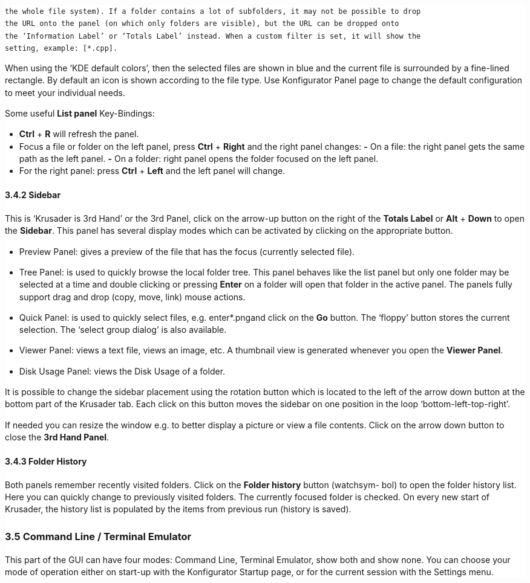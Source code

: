     the whole file system). If a folder contains a lot of subfolders, it may not be possible to drop
    the URL onto the panel (on which only folders are visible), but the URL can be dropped onto
    the ‘Information Label’ or ‘Totals Label’ instead. When a custom filter is set, it will show the
    setting, example: [*.cpp].

When using the ‘KDE default colors’, then the selected files are shown in blue and the current file
is surrounded by a fine-lined rectangle. By default an icon is shown according to the file type.
Use Konfigurator Panel page to change the default configuration to meet your individual needs.

Some useful **List panel** Key-Bindings:

- **Ctrl** + **R** will refresh the panel.
- Focus a file or folder on the left panel, press **Ctrl** + **Right** and the right panel changes:
    **-** On a file: the right panel gets the same path as the left panel.
    **-** On a folder: right panel opens the folder focused on the left panel.
- For the right panel: press **Ctrl** + **Left** and the left panel will change.

#### 3.4.2 Sidebar

This is ‘Krusader is 3rd Hand’ or the 3rd Panel, click on the arrow-up button on the right of the
**Totals Label** or **Alt** + **Down** to open the **Sidebar**. This panel has several display modes which can
be activated by clicking on the appropriate button.

- Preview Panel: gives a preview of the file that has the focus (currently selected file).


- Tree Panel: is used to quickly browse the local folder tree. This panel behaves like the list panel
    but only one folder may be selected at a time and double clicking or pressing **Enter** on a folder
    will open that folder in the active panel. The panels fully support drag and drop (copy, move,
    link) mouse actions.
- Quick Panel: is used to quickly select files, e.g. enter*.pngand click on the **Go** button. The
    ‘floppy’ button stores the current selection. The ‘select group dialog’ is also available.
- Viewer Panel: views a text file, views an image, etc. A thumbnail view is generated whenever
    you open the **Viewer Panel**.
- Disk Usage Panel: views the Disk Usage of a folder.

It is possible to change the sidebar placement using the rotation button which is located to the
left of the arrow down button at the bottom part of the Krusader tab. Each click on this button
moves the sidebar on one position in the loop ‘bottom-left-top-right’.

If needed you can resize the window e.g. to better display a picture or view a file contents. Click
on the arrow down button to close the **3rd Hand Panel**.

#### 3.4.3 Folder History

Both panels remember recently visited folders. Click on the **Folder history** button (watchsym-
bol) to open the folder history list. Here you can quickly change to previously visited folders. The
currently focused folder is checked. On every new start of Krusader, the history list is populated
by the items from previous run (history is saved).

### 3.5 Command Line / Terminal Emulator

This part of the GUI can have four modes: Command Line, Terminal Emulator, show both and
show none. You can choose your mode of operation either on start-up with the Konfigurator
Startup page, or for the current session with the Settings menu.
